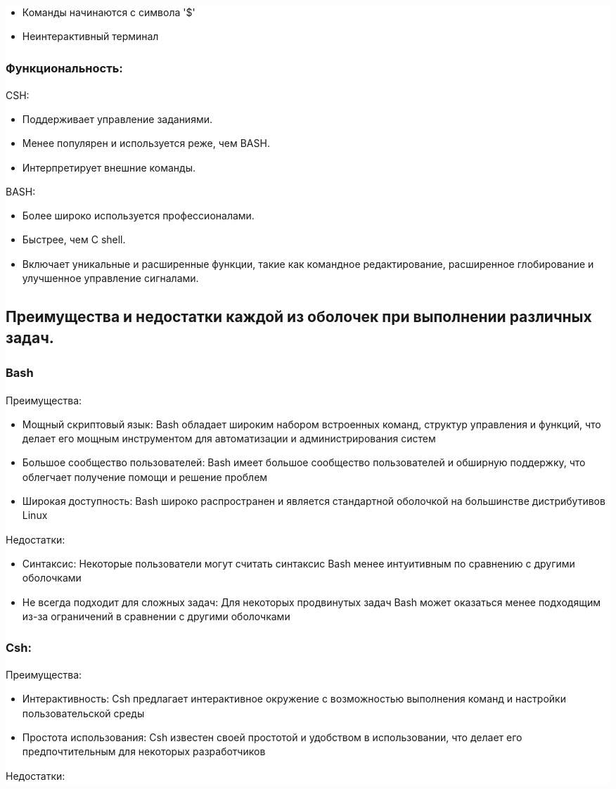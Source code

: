 - Команды начинаются с символа '$'

- Неинтерактивный терминал

### Функциональность:

CSH:

- Поддерживает управление заданиями.

- Менее популярен и используется реже, чем BASH.

- Интерпретирует внешние команды.

BASH:

- Более широко используется профессионалами.

- Быстрее, чем C shell.

- Включает уникальные и расширенные функции, такие как командное редактирование, расширенное глобирование и улучшенное управление сигналами.

## Преимущества и недостатки каждой из оболочек при выполнении различных задач.

### Bash

Преимущества:

- Мощный скриптовый язык: Bash обладает широким набором встроенных команд, структур управления и функций, что делает его мощным инструментом для автоматизации и администрирования систем

- Большое сообщество пользователей: Bash имеет большое сообщество пользователей и обширную поддержку, что облегчает получение помощи и решение проблем

- Широкая доступность: Bash широко распространен и является стандартной оболочкой на большинстве дистрибутивов Linux

Недостатки:

- Синтаксис: Некоторые пользователи могут считать синтаксис Bash менее интуитивным по сравнению с другими оболочками

- Не всегда подходит для сложных задач: Для некоторых продвинутых задач Bash может оказаться менее подходящим из-за ограничений в сравнении с другими оболочками

### Csh:

Преимущества:

- Интерактивность: Csh предлагает интерактивное окружение с возможностью выполнения команд и настройки пользовательской среды

- Простота использования: Csh известен своей простотой и удобством в использовании, что делает его предпочтительным для некоторых разработчиков

Недостатки:
